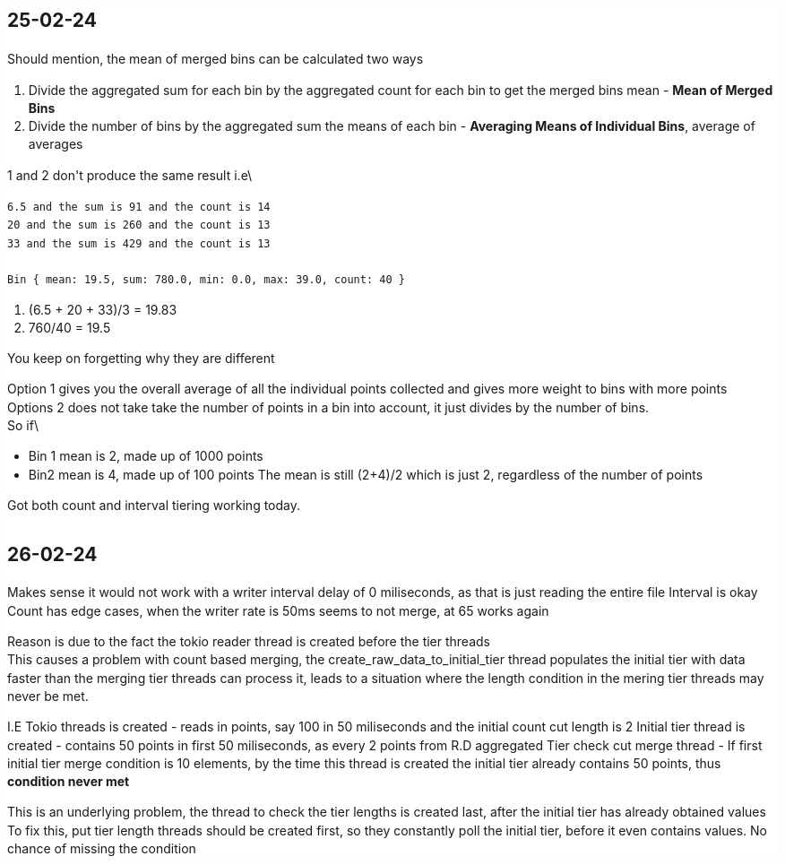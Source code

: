 ## 25-02-24
Should mention, the mean of merged bins can be calculated two ways
1) Divide the aggregated sum for each bin by the aggregated count for each bin to get the merged bins mean - **Mean of Merged Bins**
2) Divide the number of bins by the aggregated sum the means of each bin - **Averaging Means of Individual Bins**, average of averages

1 and 2 don't produce the same result i.e\
```bash
6.5 and the sum is 91 and the count is 14 
20 and the sum is 260 and the count is 13 
33 and the sum is 429 and the count is 13

Bin { mean: 19.5, sum: 780.0, min: 0.0, max: 39.0, count: 40 }
```

1) (6.5 + 20 + 33)/3 = 19.83
2) 760/40 = 19.5

You keep on forgetting why they are different

Option 1 gives you the overall average of all the individual points collected and gives more weight to bins with more points\
Options 2 does not take take the number of points in a bin into account, it just divides by the number of bins.\
So if\
* Bin 1 mean is 2, made up of 1000 points
* Bin2 mean is 4, made up of 100 points
The mean is still (2+4)/2 which is just 2, regardless of the number of points


Got both count and interval tiering working today. 

## 26-02-24
Makes sense it would not work with a writer interval delay of 0 miliseconds, as that is just reading the entire file
Interval is okay\
Count has edge cases, when the writer rate is 50ms seems to not merge, at 65 works again

Reason is due to the fact the tokio reader thread is created before the tier threads\
This causes a problem with count based merging, the create_raw_data_to_initial_tier thread populates the initial tier with data faster than the merging tier threads can process it, leads to a situation where the length condition in the mering tier threads may never be met.

I.E
Tokio threads is created - reads in points, say 100 in 50 miliseconds and the initial count cut length is 2
Initial tier thread is created - contains 50 points in first 50  miliseconds, as every 2 points from R.D aggregated
Tier check cut merge thread - If first initial tier merge condition is 10 elements, by the time this thread is created the initial tier already contains 50 points, thus **condition never met**

This is an underlying problem, the thread to check the tier lengths is created last, after the initial tier has already obtained values
To fix this, put tier length threads should be created first, so they constantly poll the initial tier, before it even contains values. No chance of missing the condition
